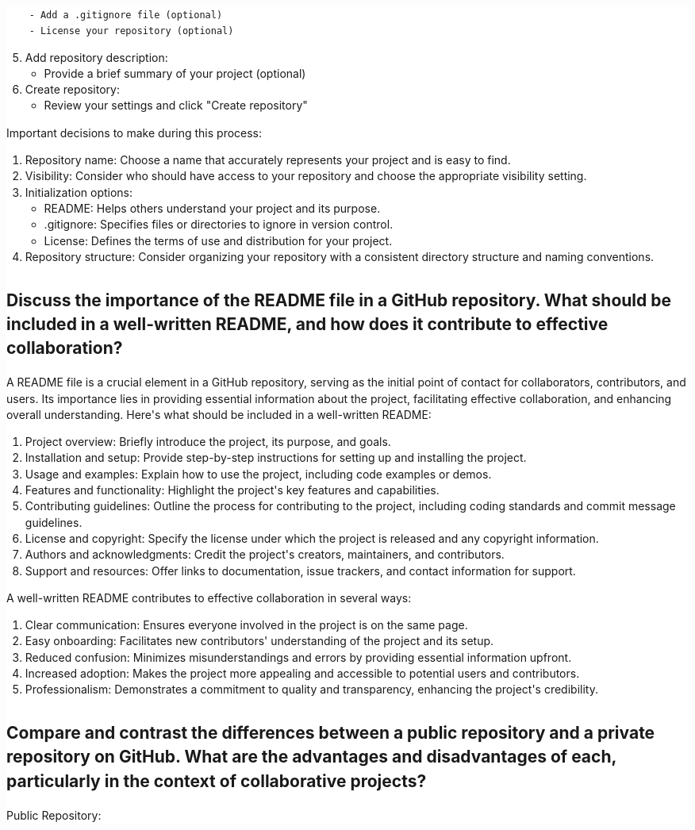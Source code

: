         - Add a .gitignore file (optional)
        - License your repository (optional)
5. Add repository description:
    - Provide a brief summary of your project (optional)
6. Create repository:
    - Review your settings and click "Create repository"

Important decisions to make during this process:

1. Repository name: Choose a name that accurately represents your project and is easy to find.
2. Visibility: Consider who should have access to your repository and choose the appropriate visibility setting.
3. Initialization options:
    - README: Helps others understand your project and its purpose.
    - .gitignore: Specifies files or directories to ignore in version control.
    - License: Defines the terms of use and distribution for your project.
4. Repository structure: Consider organizing your repository with a consistent directory structure and naming conventions.

## Discuss the importance of the README file in a GitHub repository. What should be included in a well-written README, and how does it contribute to effective collaboration?
 A README file is a crucial element in a GitHub repository, serving as the initial point of contact for collaborators, contributors, and users. Its importance lies in providing essential information about the project, facilitating effective collaboration, and enhancing overall understanding. Here's what should be included in a well-written README:

1. Project overview: Briefly introduce the project, its purpose, and goals.
2. Installation and setup: Provide step-by-step instructions for setting up and installing the project.
3. Usage and examples: Explain how to use the project, including code examples or demos.
4. Features and functionality: Highlight the project's key features and capabilities.
5. Contributing guidelines: Outline the process for contributing to the project, including coding standards and commit message guidelines.
6. License and copyright: Specify the license under which the project is released and any copyright information.
7. Authors and acknowledgments: Credit the project's creators, maintainers, and contributors.
8. Support and resources: Offer links to documentation, issue trackers, and contact information for support.

A well-written README contributes to effective collaboration in several ways:

1. Clear communication: Ensures everyone involved in the project is on the same page.
2. Easy onboarding: Facilitates new contributors' understanding of the project and its setup.
3. Reduced confusion: Minimizes misunderstandings and errors by providing essential information upfront.
4. Increased adoption: Makes the project more appealing and accessible to potential users and contributors.
5. Professionalism: Demonstrates a commitment to quality and transparency, enhancing the project's credibility.

## Compare and contrast the differences between a public repository and a private repository on GitHub. What are the advantages and disadvantages of each, particularly in the context of collaborative projects?
Public Repository:
